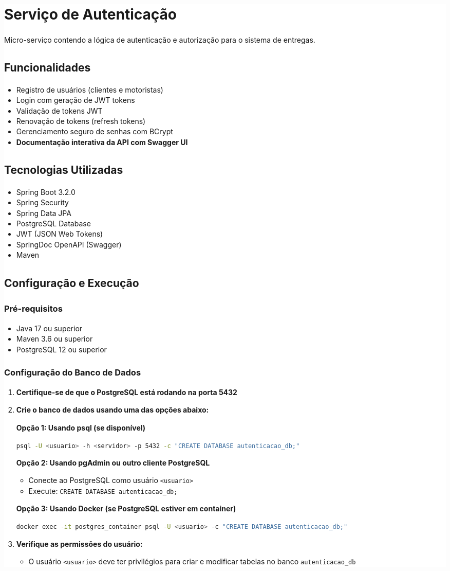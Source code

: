 # Serviço de Autenticação

Micro-serviço contendo a lógica de autenticação e autorização para o sistema de entregas.

## Funcionalidades

- Registro de usuários (clientes e motoristas)
- Login com geração de JWT tokens
- Validação de tokens JWT
- Renovação de tokens (refresh tokens)
- Gerenciamento seguro de senhas com BCrypt
- **Documentação interativa da API com Swagger UI**

## Tecnologias Utilizadas

- Spring Boot 3.2.0
- Spring Security
- Spring Data JPA
- PostgreSQL Database
- JWT (JSON Web Tokens)
- SpringDoc OpenAPI (Swagger)
- Maven

## Configuração e Execução

### Pré-requisitos

- Java 17 ou superior
- Maven 3.6 ou superior
- PostgreSQL 12 ou superior

### Configuração do Banco de Dados

1. **Certifique-se de que o PostgreSQL está rodando na porta 5432**

2. **Crie o banco de dados usando uma das opções abaixo:**

   **Opção 1: Usando psql (se disponível)**
   ```bash
   psql -U <usuario> -h <servidor> -p 5432 -c "CREATE DATABASE autenticacao_db;"
   ```

   **Opção 2: Usando pgAdmin ou outro cliente PostgreSQL**
   - Conecte ao PostgreSQL como usuário `<usuario>`
   - Execute: `CREATE DATABASE autenticacao_db;`

   **Opção 3: Usando Docker (se PostgreSQL estiver em container)**
   ```bash
   docker exec -it postgres_container psql -U <usuario> -c "CREATE DATABASE autenticacao_db;"
   ```

3. **Verifique as permissões do usuário:**
   - O usuário `<usuario>` deve ter privilégios para criar e modificar tabelas no banco `autenticacao_db`
